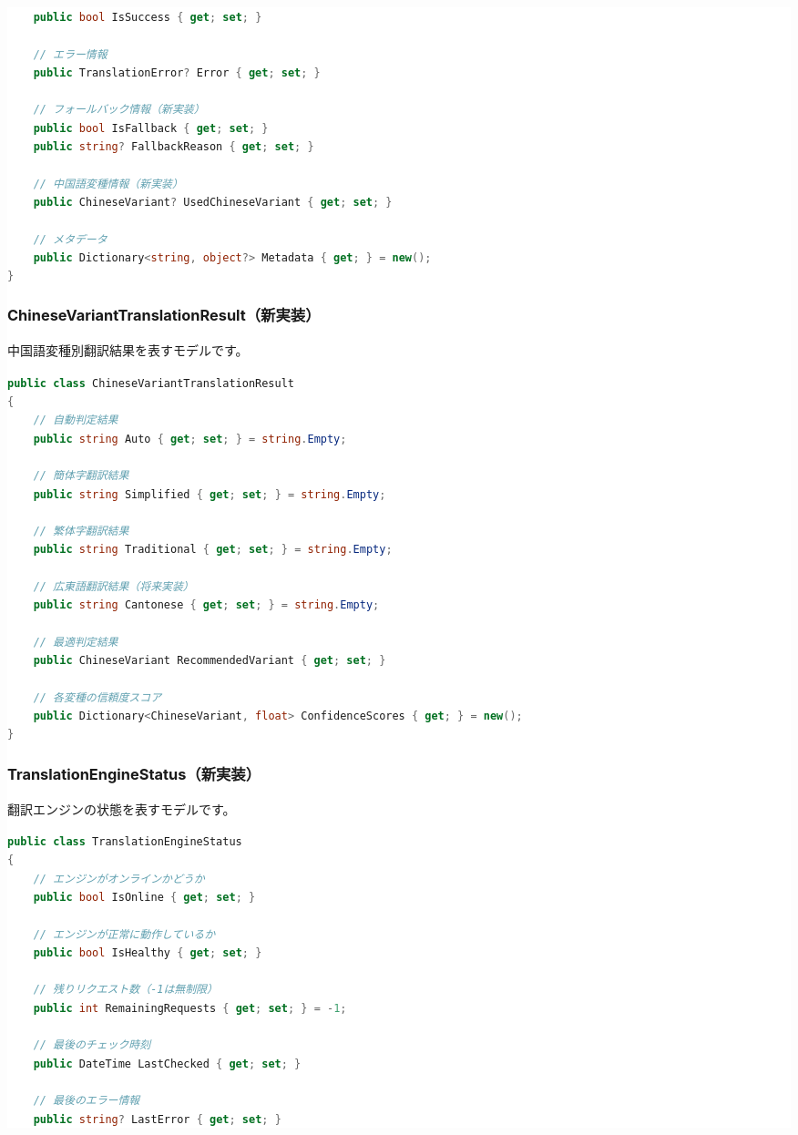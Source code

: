 ```csharp
    public bool IsSuccess { get; set; }
    
    // エラー情報
    public TranslationError? Error { get; set; }
    
    // フォールバック情報（新実装）
    public bool IsFallback { get; set; }
    public string? FallbackReason { get; set; }
    
    // 中国語変種情報（新実装）
    public ChineseVariant? UsedChineseVariant { get; set; }
    
    // メタデータ
    public Dictionary<string, object?> Metadata { get; } = new();
}
```

### ChineseVariantTranslationResult（新実装）

中国語変種別翻訳結果を表すモデルです。

```csharp
public class ChineseVariantTranslationResult
{
    // 自動判定結果
    public string Auto { get; set; } = string.Empty;
    
    // 簡体字翻訳結果
    public string Simplified { get; set; } = string.Empty;
    
    // 繁体字翻訳結果
    public string Traditional { get; set; } = string.Empty;
    
    // 広東語翻訳結果（将来実装）
    public string Cantonese { get; set; } = string.Empty;
    
    // 最適判定結果
    public ChineseVariant RecommendedVariant { get; set; }
    
    // 各変種の信頼度スコア
    public Dictionary<ChineseVariant, float> ConfidenceScores { get; } = new();
}
```

### TranslationEngineStatus（新実装）

翻訳エンジンの状態を表すモデルです。

```csharp
public class TranslationEngineStatus
{
    // エンジンがオンラインかどうか
    public bool IsOnline { get; set; }
    
    // エンジンが正常に動作しているか
    public bool IsHealthy { get; set; }
    
    // 残りリクエスト数（-1は無制限）
    public int RemainingRequests { get; set; } = -1;
    
    // 最後のチェック時刻
    public DateTime LastChecked { get; set; }
    
    // 最後のエラー情報
    public string? LastError { get; set; }
```